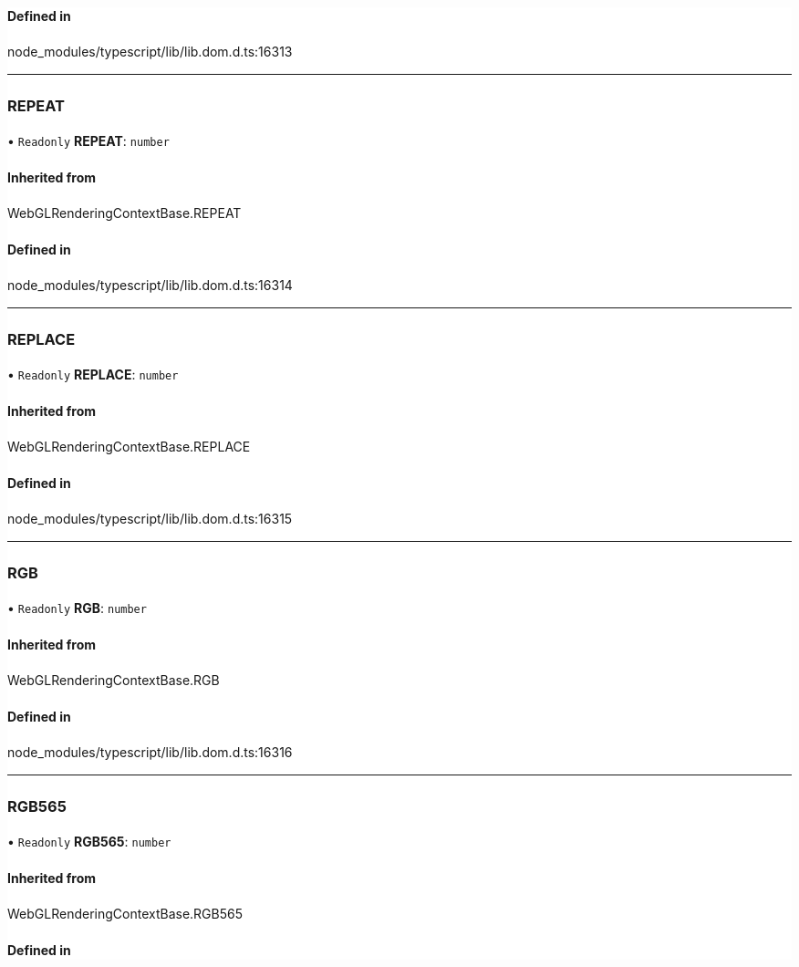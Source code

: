 #### Defined in

node_modules/typescript/lib/lib.dom.d.ts:16313

___

### REPEAT

• `Readonly` **REPEAT**: `number`

#### Inherited from

WebGLRenderingContextBase.REPEAT

#### Defined in

node_modules/typescript/lib/lib.dom.d.ts:16314

___

### REPLACE

• `Readonly` **REPLACE**: `number`

#### Inherited from

WebGLRenderingContextBase.REPLACE

#### Defined in

node_modules/typescript/lib/lib.dom.d.ts:16315

___

### RGB

• `Readonly` **RGB**: `number`

#### Inherited from

WebGLRenderingContextBase.RGB

#### Defined in

node_modules/typescript/lib/lib.dom.d.ts:16316

___

### RGB565

• `Readonly` **RGB565**: `number`

#### Inherited from

WebGLRenderingContextBase.RGB565

#### Defined in
